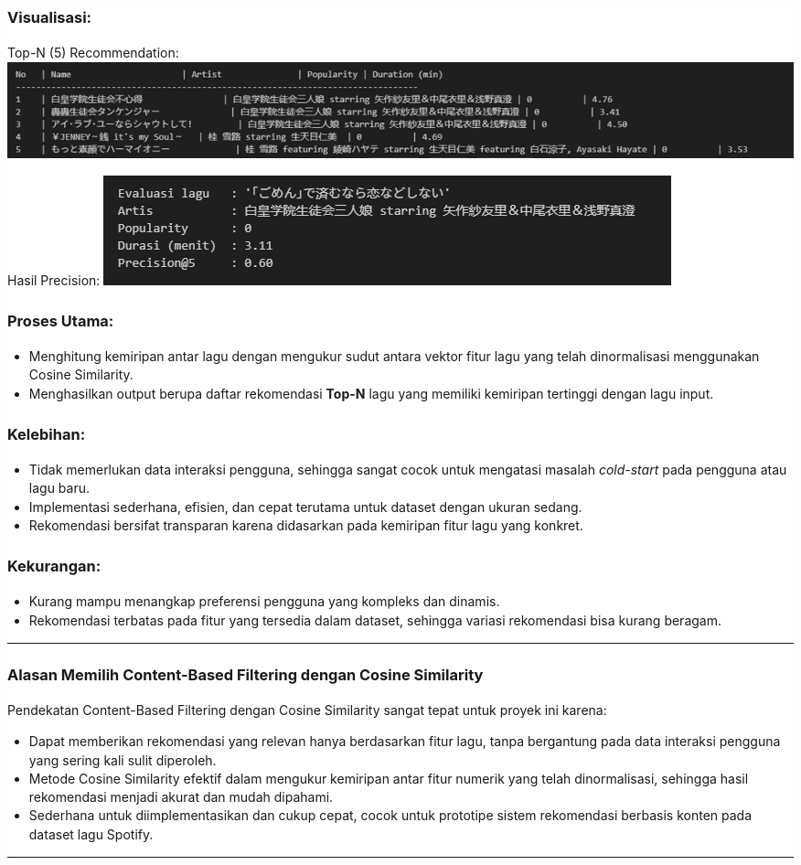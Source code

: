 ### Visualisasi:

Top-N (5) Recommendation:
![Top-N (5) Recommendation](img/3.png)

Hasil Precision:
![Hasil Precision](img/evaluasi1.png)

### Proses Utama:

* Menghitung kemiripan antar lagu dengan mengukur sudut antara vektor fitur lagu yang telah dinormalisasi menggunakan Cosine Similarity.
* Menghasilkan output berupa daftar rekomendasi **Top-N** lagu yang memiliki kemiripan tertinggi dengan lagu input.

### Kelebihan:

* Tidak memerlukan data interaksi pengguna, sehingga sangat cocok untuk mengatasi masalah *cold-start* pada pengguna atau lagu baru.
* Implementasi sederhana, efisien, dan cepat terutama untuk dataset dengan ukuran sedang.
* Rekomendasi bersifat transparan karena didasarkan pada kemiripan fitur lagu yang konkret.

### Kekurangan:

* Kurang mampu menangkap preferensi pengguna yang kompleks dan dinamis.
* Rekomendasi terbatas pada fitur yang tersedia dalam dataset, sehingga variasi rekomendasi bisa kurang beragam.

---

### Alasan Memilih Content-Based Filtering dengan Cosine Similarity

Pendekatan Content-Based Filtering dengan Cosine Similarity sangat tepat untuk proyek ini karena:

* Dapat memberikan rekomendasi yang relevan hanya berdasarkan fitur lagu, tanpa bergantung pada data interaksi pengguna yang sering kali sulit diperoleh.
* Metode Cosine Similarity efektif dalam mengukur kemiripan antar fitur numerik yang telah dinormalisasi, sehingga hasil rekomendasi menjadi akurat dan mudah dipahami.
* Sederhana untuk diimplementasikan dan cukup cepat, cocok untuk prototipe sistem rekomendasi berbasis konten pada dataset lagu Spotify.

---